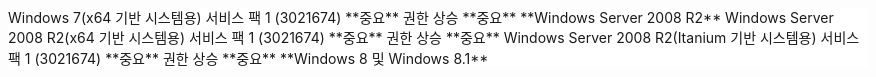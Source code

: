 </td>
</tr>
<tr>
<td style="border:1px solid black;">
Windows 7(x64 기반 시스템용) 서비스 팩 1  
(3021674)

</td>
<td style="border:1px solid black;">
**중요**  
권한 상승

</td>
<td style="border:1px solid black;">
**중요**

</td>
</tr>
<tr>
<td style="border:1px solid black;" colspan="3">
**Windows Server 2008 R2**

</td>
</tr>
<tr>
<td style="border:1px solid black;">
Windows Server 2008 R2(x64 기반 시스템용) 서비스 팩 1  
(3021674)

</td>
<td style="border:1px solid black;">
**중요**  
권한 상승

</td>
<td style="border:1px solid black;">
**중요**

</td>
</tr>
<tr>
<td style="border:1px solid black;">
Windows Server 2008 R2(Itanium 기반 시스템용) 서비스 팩 1  
(3021674)

</td>
<td style="border:1px solid black;">
**중요**  
권한 상승

</td>
<td style="border:1px solid black;">
**중요**

</td>
</tr>
<tr>
<td style="border:1px solid black;" colspan="3">
**Windows 8 및 Windows 8.1**
